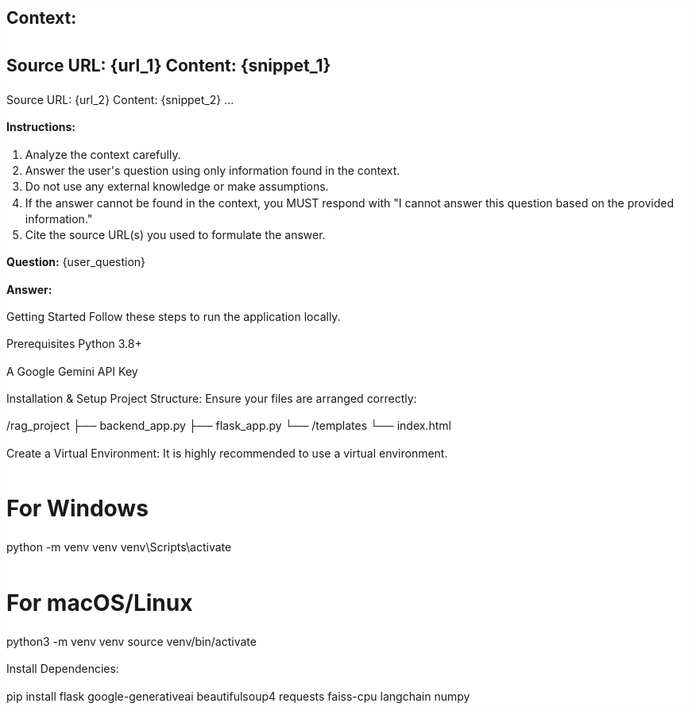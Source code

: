 **Context:**
---
Source URL: {url_1}
Content: {snippet_1}
---
Source URL: {url_2}
Content: {snippet_2}
...

**Instructions:**
1. Analyze the context carefully.
2. Answer the user's question using only information found in the context.
3. Do not use any external knowledge or make assumptions.
4. If the answer cannot be found in the context, you MUST respond with "I cannot answer this question based on the provided information."
5. Cite the source URL(s) you used to formulate the answer.

**Question:** {user_question}

**Answer:**


Getting Started
Follow these steps to run the application locally.

Prerequisites
Python 3.8+

A Google Gemini API Key

Installation & Setup
Project Structure:
Ensure your files are arranged correctly:

/rag_project
├── backend_app.py
├── flask_app.py
└── /templates
    └── index.html

Create a Virtual Environment:
It is highly recommended to use a virtual environment.

# For Windows
python -m venv venv
venv\Scripts\activate

# For macOS/Linux
python3 -m venv venv
source venv/bin/activate

Install Dependencies:

pip install flask google-generativeai beautifulsoup4 requests faiss-cpu langchain numpy

